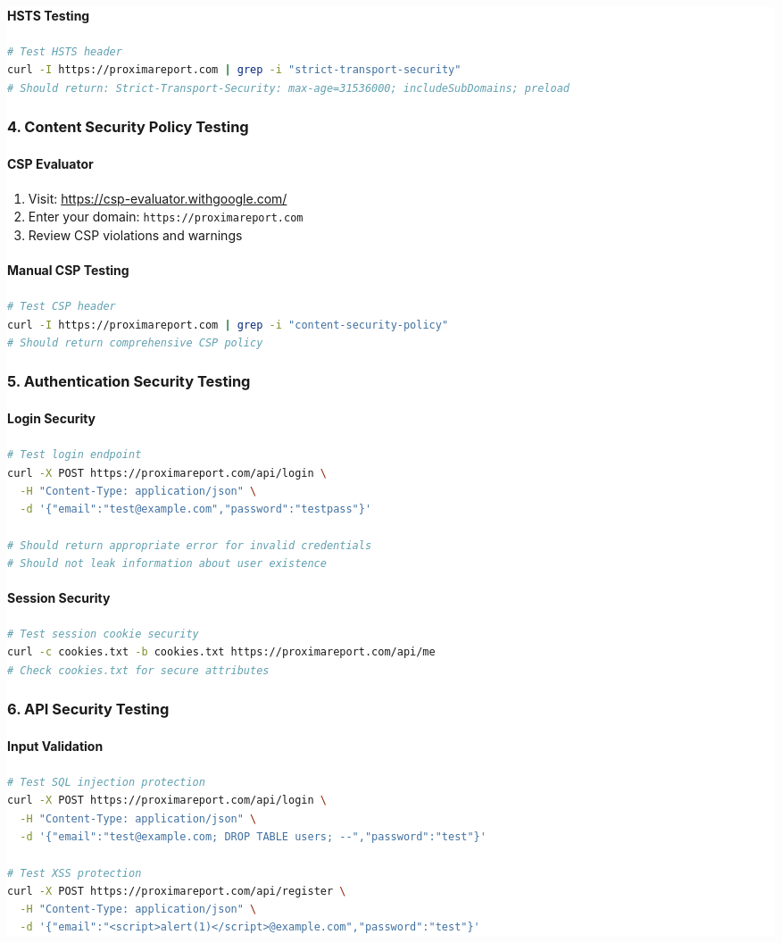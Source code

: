#### HSTS Testing
```bash
# Test HSTS header
curl -I https://proximareport.com | grep -i "strict-transport-security"
# Should return: Strict-Transport-Security: max-age=31536000; includeSubDomains; preload
```

### 4. Content Security Policy Testing

#### CSP Evaluator
1. Visit: https://csp-evaluator.withgoogle.com/
2. Enter your domain: `https://proximareport.com`
3. Review CSP violations and warnings

#### Manual CSP Testing
```bash
# Test CSP header
curl -I https://proximareport.com | grep -i "content-security-policy"
# Should return comprehensive CSP policy
```

### 5. Authentication Security Testing

#### Login Security
```bash
# Test login endpoint
curl -X POST https://proximareport.com/api/login \
  -H "Content-Type: application/json" \
  -d '{"email":"test@example.com","password":"testpass"}'

# Should return appropriate error for invalid credentials
# Should not leak information about user existence
```

#### Session Security
```bash
# Test session cookie security
curl -c cookies.txt -b cookies.txt https://proximareport.com/api/me
# Check cookies.txt for secure attributes
```

### 6. API Security Testing

#### Input Validation
```bash
# Test SQL injection protection
curl -X POST https://proximareport.com/api/login \
  -H "Content-Type: application/json" \
  -d '{"email":"test@example.com; DROP TABLE users; --","password":"test"}'

# Test XSS protection
curl -X POST https://proximareport.com/api/register \
  -H "Content-Type: application/json" \
  -d '{"email":"<script>alert(1)</script>@example.com","password":"test"}'
```
